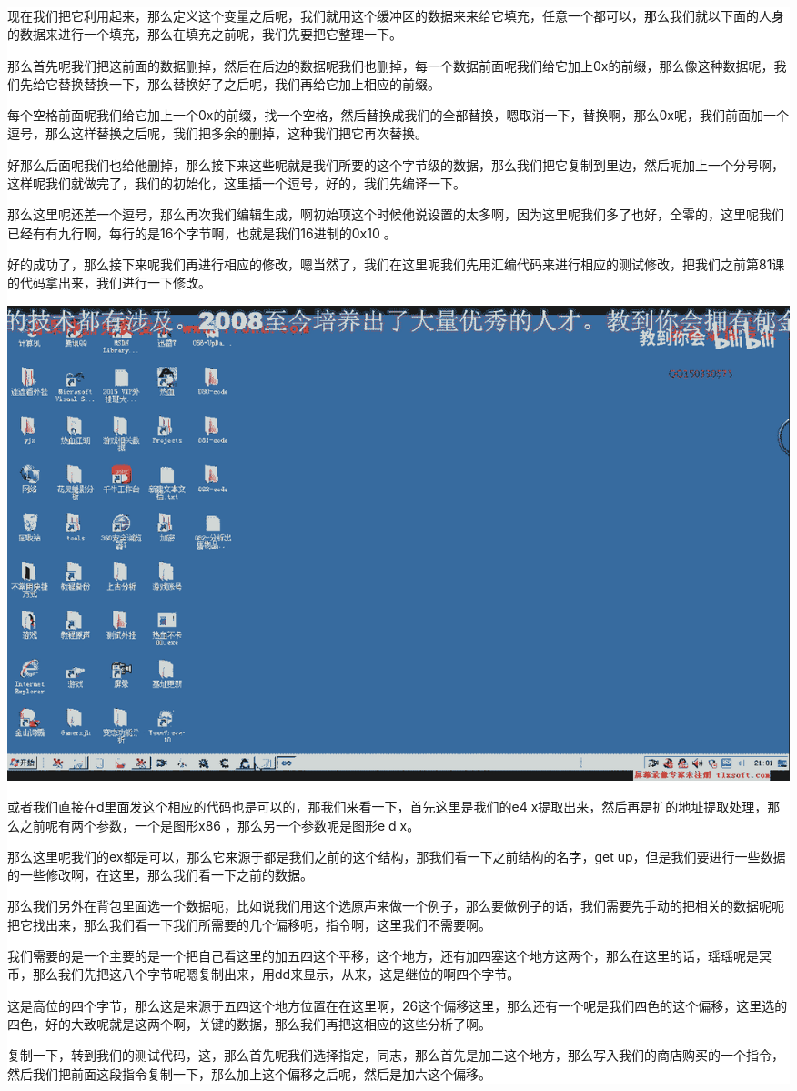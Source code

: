 
现在我们把它利用起来，那么定义这个变量之后呢，我们就用这个缓冲区的数据来来给它填充，任意一个都可以，那么我们就以下面的人身的数据来进行一个填充，那么在填充之前呢，我们先要把它整理一下。

那么首先呢我们把这前面的数据删掉，然后在后边的数据呢我们也删掉，每一个数据前面呢我们给它加上0x的前缀，那么像这种数据呢，我们先给它替换替换一下，那么替换好了之后呢，我们再给它加上相应的前缀。

每个空格前面呢我们给它加上一个0x的前缀，找一个空格，然后替换成我们的全部替换，嗯取消一下，替换啊，那么0x呢，我们前面加一个逗号，那么这样替换之后呢，我们把多余的删掉，这种我们把它再次替换。

好那么后面呢我们也给他删掉，那么接下来这些呢就是我们所要的这个字节级的数据，那么我们把它复制到里边，然后呢加上一个分号啊，这样呢我们就做完了，我们的初始化，这里插一个逗号，好的，我们先编译一下。

那么这里呢还差一个逗号，那么再次我们编辑生成，啊初始项这个时候他说设置的太多啊，因为这里呢我们多了也好，全零的，这里呢我们已经有有九行啊，每行的是16个字节啊，也就是我们16进制的0x10 。

好的成功了，那么接下来呢我们再进行相应的修改，嗯当然了，我们在这里呢我们先用汇编代码来进行相应的测试修改，把我们之前第81课的代码拿出来，我们进行一下修改。



![](img/87a8582904e8ea6ef668592b34bf675d_17.png)

或者我们直接在d里面发这个相应的代码也是可以的，那我们来看一下，首先这里是我们的e4 x提取出来，然后再是扩的地址提取处理，那么之前呢有两个参数，一个是图形x86 ，那么另一个参数呢是图形e d x。

那么这里呢我们的ex都是可以，那么它来源于都是我们之前的这个结构，那我们看一下之前结构的名字，get up，但是我们要进行一些数据的一些修改啊，在这里，那么我们看一下之前的数据。

那么我们另外在背包里面选一个数据呃，比如说我们用这个选原声来做一个例子，那么要做例子的话，我们需要先手动的把相关的数据呢呃把它找出来，那么我们看一下我们所需要的几个偏移呃，指令啊，这里我们不需要啊。

我们需要的是一个主要的是一个把自己看这里的加五四这个平移，这个地方，还有加四塞这个地方这两个，那么在这里的话，瑶瑶呢是冥币，那么我们先把这八个字节呢嗯复制出来，用dd来显示，从来，这是继位的啊四个字节。

这是高位的四个字节，那么这是来源于五四这个地方位置在在这里啊，26这个偏移这里，那么还有一个呢是我们四色的这个偏移，这里选的四色，好的大致呢就是这两个啊，关键的数据，那么我们再把这相应的这些分析了啊。

复制一下，转到我们的测试代码，这，那么首先呢我们选择指定，同志，那么首先是加二这个地方，那么写入我们的商店购买的一个指令，然后我们把前面这段指令复制一下，那么加上这个偏移之后呢，然后是加六这个偏移。
